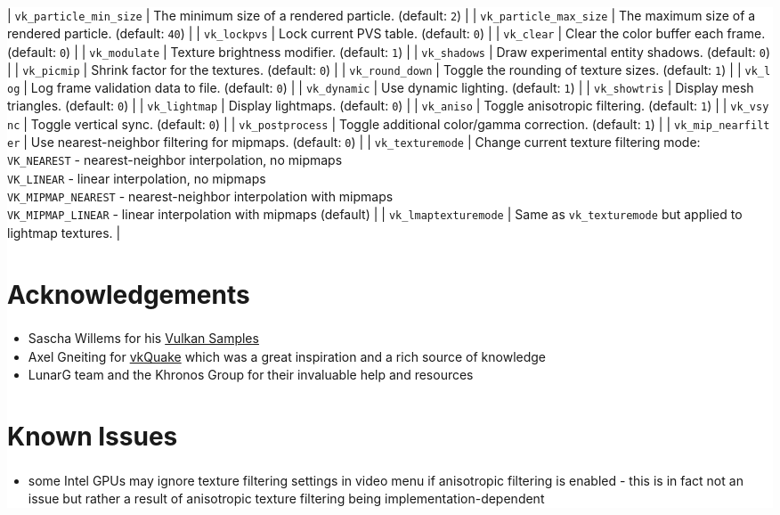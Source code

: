 | `vk_particle_min_size`  | The minimum size of a rendered particle. (default: `2`)    |
| `vk_particle_max_size`  | The maximum size of a rendered particle. (default: `40`)   |
| `vk_lockpvs`            | Lock current PVS table. (default: `0`)                     |
| `vk_clear`              | Clear the color buffer each frame. (default: `0`)          |
| `vk_modulate`           | Texture brightness modifier. (default: `1`)                |
| `vk_shadows`            | Draw experimental entity shadows. (default: `0`)           |
| `vk_picmip`             | Shrink factor for the textures. (default: `0`)             |
| `vk_round_down`         | Toggle the rounding of texture sizes. (default: `1`)       |
| `vk_log`                | Log frame validation data to file. (default: `0`)          |
| `vk_dynamic`            | Use dynamic lighting. (default: `1`)                       |
| `vk_showtris`           | Display mesh triangles. (default: `0`)                     |
| `vk_lightmap`           | Display lightmaps. (default: `0`)                          |
| `vk_aniso`              | Toggle anisotropic filtering. (default: `1`)               |
| `vk_vsync`              | Toggle vertical sync. (default: `0`)                       |
| `vk_postprocess`        | Toggle additional color/gamma correction. (default: `1`)   |
| `vk_mip_nearfilter`     | Use nearest-neighbor filtering for mipmaps. (default: `0`) |
| `vk_texturemode`        | Change current texture filtering mode:<br>`VK_NEAREST` - nearest-neighbor interpolation, no mipmaps<br>`VK_LINEAR` - linear interpolation, no mipmaps<br>`VK_MIPMAP_NEAREST` - nearest-neighbor interpolation with mipmaps<br>`VK_MIPMAP_LINEAR` - linear interpolation with mipmaps (default) |
| `vk_lmaptexturemode`    | Same as `vk_texturemode` but applied to lightmap textures. |

Acknowledgements
===
- Sascha Willems for his [Vulkan Samples](https://github.com/SaschaWillems/Vulkan)
- Axel Gneiting for [vkQuake](https://github.com/Novum/vkQuake) which was a great inspiration and a rich source of knowledge
- LunarG team and the Khronos Group for their invaluable help and resources

Known Issues
===
- some Intel GPUs may ignore texture filtering settings in video menu if anisotropic filtering is enabled - this is in fact not an issue but rather a result of anisotropic texture filtering being implementation-dependent
